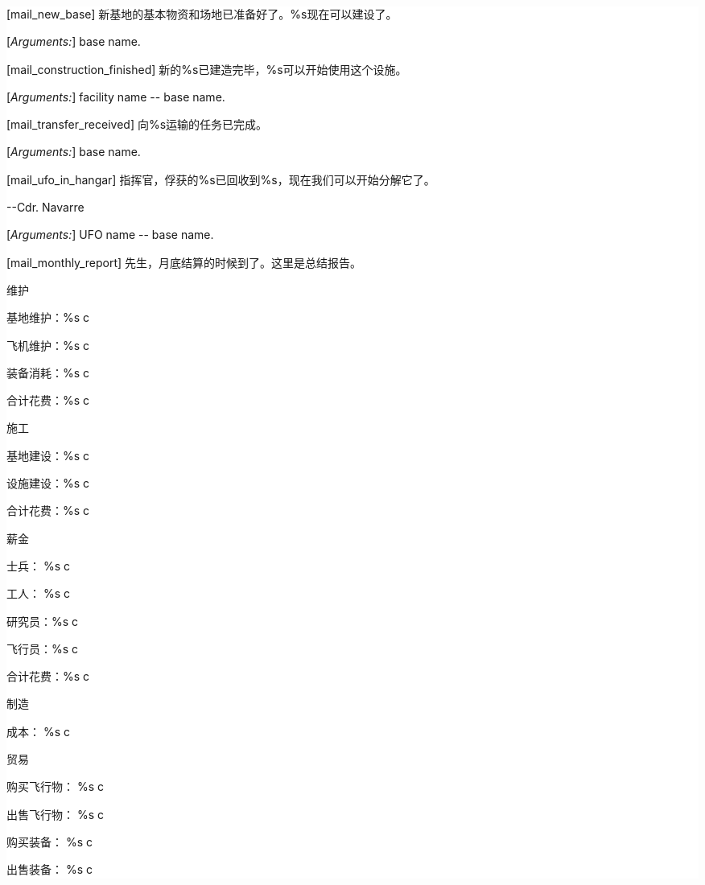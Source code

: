 \[mail_new_base\] 新基地的基本物资和场地已准备好了。%s现在可以建设了。

\[*Arguments:*\] base name.

\[mail_construction_finished\]
新的%s已建造完毕，%s可以开始使用这个设施。

\[*Arguments:*\] facility name -- base name.

\[mail_transfer_received\] 向%s运输的任务已完成。

\[*Arguments:*\] base name.

\[mail_ufo_in_hangar\]
指挥官，俘获的%s已回收到%s，现在我们可以开始分解它了。

--Cdr. Navarre

\[*Arguments:*\] UFO name -- base name.

\[mail_monthly_report\] 先生，月底结算的时候到了。这里是总结报告。

维护

基地维护：%s c

飞机维护：%s c

装备消耗：%s c

合计花费：%s c

施工

基地建设：%s c

设施建设：%s c

合计花费：%s c

薪金

士兵： %s c

工人： %s c

研究员：%s c

飞行员：%s c

合计花费：%s c

制造

成本： %s c

贸易

购买飞行物： %s c

出售飞行物： %s c

购买装备： %s c

出售装备： %s c
